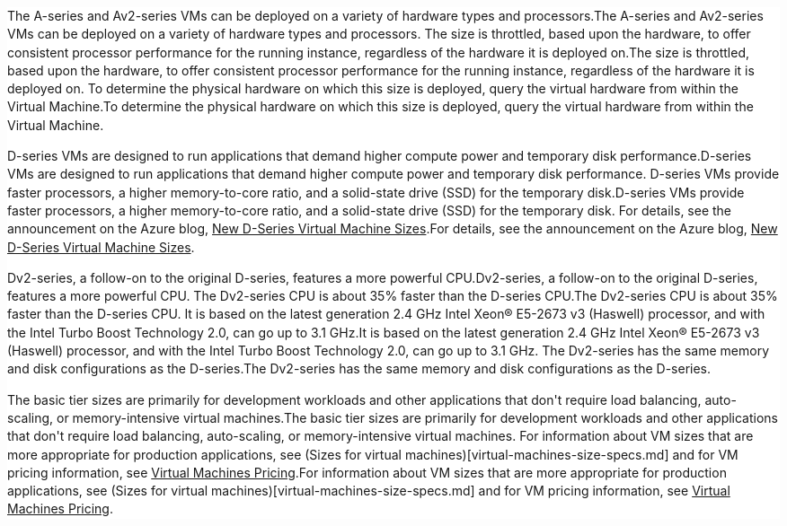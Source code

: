 


<span data-ttu-id="fc1b8-101">The A-series and Av2-series VMs can be deployed on a variety of hardware types and processors.</span><span class="sxs-lookup"><span data-stu-id="fc1b8-101">The A-series and Av2-series VMs can be deployed on a variety of hardware types and processors.</span></span> <span data-ttu-id="fc1b8-102">The size is throttled, based upon the hardware, to offer consistent processor performance for the running instance, regardless of the hardware it is deployed on.</span><span class="sxs-lookup"><span data-stu-id="fc1b8-102">The size is throttled, based upon the hardware, to offer consistent processor performance for the running instance, regardless of the hardware it is deployed on.</span></span> <span data-ttu-id="fc1b8-103">To determine the physical hardware on which this size is deployed, query the virtual hardware from within the Virtual Machine.</span><span class="sxs-lookup"><span data-stu-id="fc1b8-103">To determine the physical hardware on which this size is deployed, query the virtual hardware from within the Virtual Machine.</span></span>

<span data-ttu-id="fc1b8-104">D-series VMs are designed to run applications that demand higher compute power and temporary disk performance.</span><span class="sxs-lookup"><span data-stu-id="fc1b8-104">D-series VMs are designed to run applications that demand higher compute power and temporary disk performance.</span></span> <span data-ttu-id="fc1b8-105">D-series VMs provide faster processors, a higher memory-to-core ratio, and a solid-state drive (SSD) for the temporary disk.</span><span class="sxs-lookup"><span data-stu-id="fc1b8-105">D-series VMs provide faster processors, a higher memory-to-core ratio, and a solid-state drive (SSD) for the temporary disk.</span></span> <span data-ttu-id="fc1b8-106">For details, see the announcement on the Azure blog, [New D-Series Virtual Machine Sizes](https://azure.microsoft.com/blog/2014/09/22/new-d-series-virtual-machine-sizes/).</span><span class="sxs-lookup"><span data-stu-id="fc1b8-106">For details, see the announcement on the Azure blog, [New D-Series Virtual Machine Sizes](https://azure.microsoft.com/blog/2014/09/22/new-d-series-virtual-machine-sizes/).</span></span>

<span data-ttu-id="fc1b8-107">Dv2-series, a follow-on to the original D-series, features a more powerful CPU.</span><span class="sxs-lookup"><span data-stu-id="fc1b8-107">Dv2-series, a follow-on to the original D-series, features a more powerful CPU.</span></span> <span data-ttu-id="fc1b8-108">The Dv2-series CPU is about 35% faster than the D-series CPU.</span><span class="sxs-lookup"><span data-stu-id="fc1b8-108">The Dv2-series CPU is about 35% faster than the D-series CPU.</span></span> <span data-ttu-id="fc1b8-109">It is based on the latest generation 2.4 GHz Intel Xeon® E5-2673 v3 (Haswell) processor, and with the Intel Turbo Boost Technology 2.0, can go up to 3.1 GHz.</span><span class="sxs-lookup"><span data-stu-id="fc1b8-109">It is based on the latest generation 2.4 GHz Intel Xeon® E5-2673 v3 (Haswell) processor, and with the Intel Turbo Boost Technology 2.0, can go up to 3.1 GHz.</span></span> <span data-ttu-id="fc1b8-110">The Dv2-series has the same memory and disk configurations as the D-series.</span><span class="sxs-lookup"><span data-stu-id="fc1b8-110">The Dv2-series has the same memory and disk configurations as the D-series.</span></span>

<span data-ttu-id="fc1b8-111">The basic tier sizes are primarily for development workloads and other applications that don't require load balancing, auto-scaling, or memory-intensive virtual machines.</span><span class="sxs-lookup"><span data-stu-id="fc1b8-111">The basic tier sizes are primarily for development workloads and other applications that don't require load balancing, auto-scaling, or memory-intensive virtual machines.</span></span> <span data-ttu-id="fc1b8-112">For information about VM sizes that are more appropriate for production applications, see (Sizes for virtual machines)[virtual-machines-size-specs.md] and for VM pricing information, see [Virtual Machines Pricing](https://azure.microsoft.com/pricing/details/virtual-machines/).</span><span class="sxs-lookup"><span data-stu-id="fc1b8-112">For information about VM sizes that are more appropriate for production applications, see (Sizes for virtual machines)[virtual-machines-size-specs.md] and for VM pricing information, see [Virtual Machines Pricing](https://azure.microsoft.com/pricing/details/virtual-machines/).</span></span>
